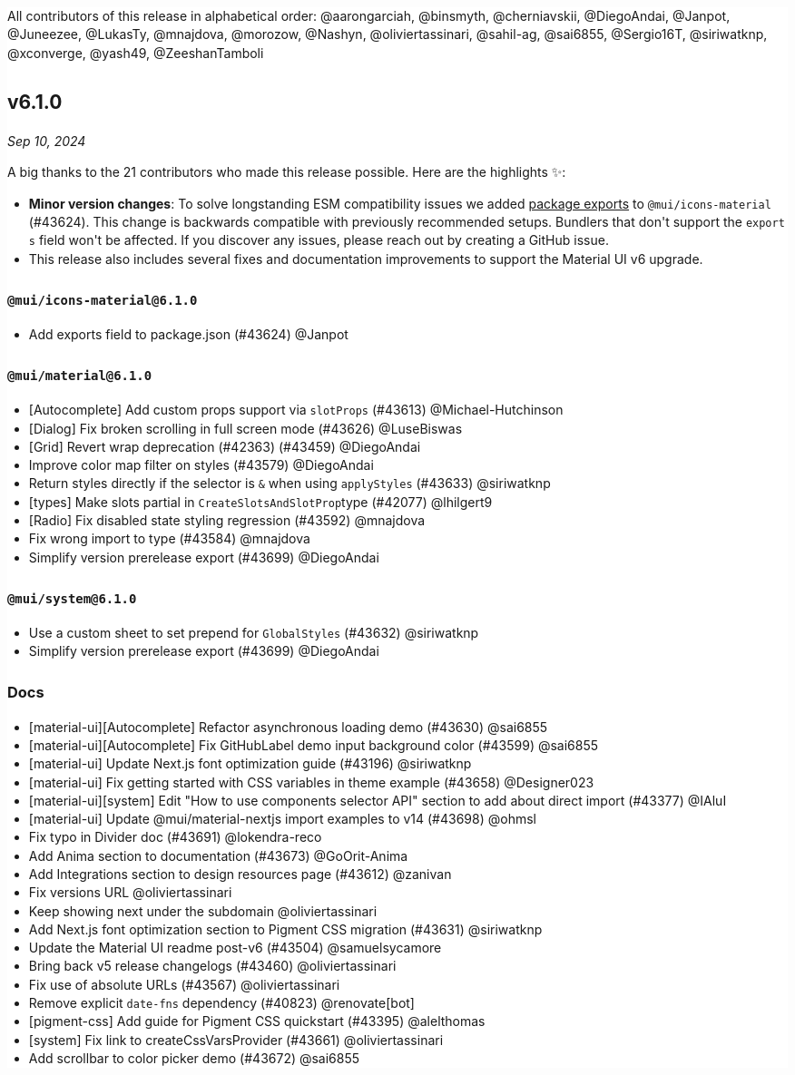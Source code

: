 All contributors of this release in alphabetical order: @aarongarciah, @binsmyth, @cherniavskii, @DiegoAndai, @Janpot, @Juneezee, @LukasTy, @mnajdova, @morozow, @Nashyn, @oliviertassinari, @sahil-ag, @sai6855, @Sergio16T, @siriwatknp, @xconverge, @yash49, @ZeeshanTamboli

## v6.1.0



_Sep 10, 2024_

A big thanks to the 21 contributors who made this release possible. Here are the highlights ✨:

- **Minor version changes**: To solve longstanding ESM compatibility issues we added [package exports](https://nodejs.org/api/packages.html#exports) to `@mui/icons-material` (#43624). This change is backwards compatible with previously recommended setups. Bundlers that don't support the `exports` field won't be affected. If you discover any issues, please reach out by creating a GitHub issue.
- This release also includes several fixes and documentation improvements to support the Material UI v6 upgrade.

### `@mui/icons-material@6.1.0`

- Add exports field to package.json (#43624) @Janpot

### `@mui/material@6.1.0`

- [Autocomplete] Add custom props support via `slotProps` (#43613) @Michael-Hutchinson
- [Dialog] Fix broken scrolling in full screen mode (#43626) @LuseBiswas
- [Grid] Revert wrap deprecation (#42363) (#43459) @DiegoAndai
- Improve color map filter on styles (#43579) @DiegoAndai
- Return styles directly if the selector is `&` when using `applyStyles` (#43633) @siriwatknp
- [types] Make slots partial in `CreateSlotsAndSlotProp`type (#42077) @lhilgert9
- [Radio] Fix disabled state styling regression (#43592) @mnajdova
- Fix wrong import to type (#43584) @mnajdova
- Simplify version prerelease export (#43699) @DiegoAndai

### `@mui/system@6.1.0`

- Use a custom sheet to set prepend for `GlobalStyles` (#43632) @siriwatknp
- Simplify version prerelease export (#43699) @DiegoAndai

### Docs

- [material-ui][Autocomplete] Refactor asynchronous loading demo (#43630) @sai6855
- [material-ui][Autocomplete] Fix GitHubLabel demo input background color (#43599) @sai6855
- [material-ui] Update Next.js font optimization guide (#43196) @siriwatknp
- [material-ui] Fix getting started with CSS variables in theme example (#43658) @Designer023
- [material-ui][system] Edit "How to use components selector API" section to add about direct import (#43377) @IAluI
- [material-ui] Update @mui/material-nextjs import examples to v14 (#43698) @ohmsl
- Fix typo in Divider doc (#43691) @lokendra-reco
- Add Anima section to documentation (#43673) @GoOrit-Anima
- Add Integrations section to design resources page (#43612) @zanivan
- Fix versions URL @oliviertassinari
- Keep showing next under the subdomain @oliviertassinari
- Add Next.js font optimization section to Pigment CSS migration (#43631) @siriwatknp
- Update the Material UI readme post-v6 (#43504) @samuelsycamore
- Bring back v5 release changelogs (#43460) @oliviertassinari
- Fix use of absolute URLs (#43567) @oliviertassinari
- Remove explicit `date-fns` dependency (#40823) @renovate[bot]
- [pigment-css] Add guide for Pigment CSS quickstart (#43395) @alelthomas
- [system] Fix link to createCssVarsProvider (#43661) @oliviertassinari
- Add scrollbar to color picker demo (#43672) @sai6855
